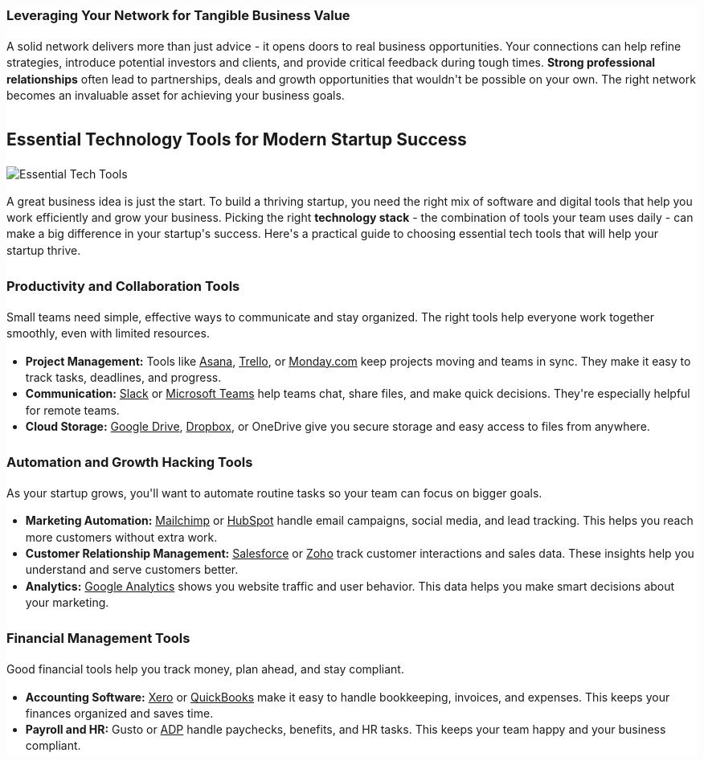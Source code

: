 ### Leveraging Your Network for Tangible Business Value 

A solid network delivers more than just advice - it opens doors to real business opportunities. Your connections can help refine strategies, introduce potential investors and clients, and provide critical feedback during tough times. **Strong professional relationships** often lead to partnerships, deals and growth opportunities that wouldn't be possible on your own. The right network becomes an invaluable asset for achieving your business goals.

## Essential Technology Tools for Modern Startup Success

![Essential Tech Tools](https://api.outrank.so/storage/v1/object/public/article-images/4cbd6bc9-b269-4add-a8fe-31e246005bcd/ai-image-6f18b519-d59f-4019-ad6f-a33e561ebded.jpg)

A great business idea is just the start. To build a thriving startup, you need the right mix of software and digital tools that help you work efficiently and grow your business. Picking the right **technology stack** - the combination of tools your team uses daily - can make a big difference in your startup's success. Here's a practical guide to choosing essential tech tools that will help your startup thrive.

### Productivity and Collaboration Tools

Small teams need simple, effective ways to communicate and stay organized. The right tools help everyone work together smoothly, even with limited resources.

* **Project Management:** Tools like [Asana](https://asana.com), [Trello](https://trello.com), or [Monday.com](https://monday.com) keep projects moving and teams in sync. They make it easy to track tasks, deadlines, and progress.
* **Communication:** [Slack](https://slack.com) or [Microsoft Teams](https://teams.microsoft.com) help teams chat, share files, and make quick decisions. They're especially helpful for remote teams.
* **Cloud Storage:** [Google Drive](https://drive.google.com), [Dropbox](https://dropbox.com), or OneDrive give you secure storage and easy access to files from anywhere.

### Automation and Growth Hacking Tools 

As your startup grows, you'll want to automate routine tasks so your team can focus on bigger goals.

* **Marketing Automation:** [Mailchimp](https://mailchimp.com) or [HubSpot](https://hubspot.com) handle email campaigns, social media, and lead tracking. This helps you reach more customers without extra work.
* **Customer Relationship Management:** [Salesforce](https://salesforce.com) or [Zoho](https://zoho.com) track customer interactions and sales data. These insights help you understand and serve customers better.
* **Analytics:** [Google Analytics](https://analytics.google.com) shows you website traffic and user behavior. This data helps you make smart decisions about your marketing.

### Financial Management Tools

Good financial tools help you track money, plan ahead, and stay compliant.

* **Accounting Software:** [Xero](https://xero.com) or [QuickBooks](https://quickbooks.com) make it easy to handle bookkeeping, invoices, and expenses. This keeps your finances organized and saves time.
* **Payroll and HR:** Gusto or [ADP](https://adp.com) handle paychecks, benefits, and HR tasks. This keeps your team happy and your business compliant.

